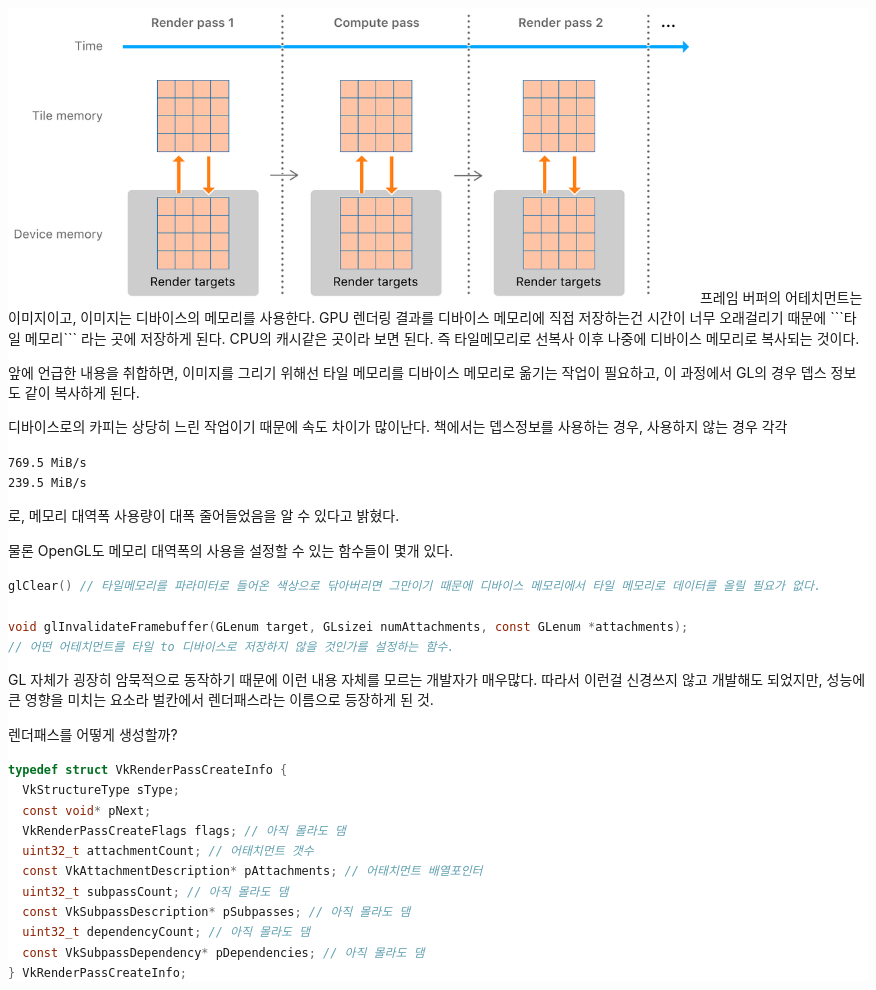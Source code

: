 <img src="./image_14.png" width="80%"/>
프레임 버퍼의 어테치먼트는 이미지이고, 이미지는 디바이스의 메모리를 사용한다. GPU 렌더링 결과를 디바이스 메모리에 직접 저장하는건 시간이 너무 오래걸리기 때문에 ```타일 메모리``` 라는 곳에 저장하게 된다. CPU의 캐시같은 곳이라 보면 된다. 즉 타일메모리로 선복사 이후 나중에 디바이스 메모리로 복사되는 것이다.

앞에 언급한 내용을 취합하면, 이미지를 그리기 위해선 타일 메모리를 디바이스 메모리로 옮기는 작업이 필요하고, 이 과정에서 GL의 경우 뎁스 정보도 같이 복사하게 된다.

디바이스로의 카피는 상당히 느린 작업이기 때문에 속도 차이가 많이난다. 책에서는 뎁스정보를 사용하는 경우, 사용하지 않는 경우 각각

```bash
769.5 MiB/s
239.5 MiB/s
```
로, 메모리 대역폭 사용량이 대폭 줄어들었음을 알 수 있다고 밝혔다.

물론 OpenGL도 메모리 대역폭의 사용을 설정할 수 있는 함수들이 몇개 있다.
```c
glClear() // 타일메모리를 파라미터로 들어온 색상으로 닦아버리면 그만이기 때문에 디바이스 메모리에서 타일 메모리로 데이터를 올릴 필요가 없다.

void glInvalidateFramebuffer(GLenum target, GLsizei numAttachments, const GLenum *attachments);
// 어떤 어테치먼트를 타일 to 디바이스로 저장하지 않을 것인가를 설정하는 함수.
```

GL 자체가 굉장히 암묵적으로 동작하기 때문에 이런 내용 자체를 모르는 개발자가 매우많다. 따라서 이런걸 신경쓰지 않고 개발해도 되었지만, 성능에 큰 영향을 미치는 요소라 벌칸에서 렌더패스라는 이름으로 등장하게 된 것.

렌더패스를 어떻게 생성할까?

```c
typedef struct VkRenderPassCreateInfo {
  VkStructureType sType;
  const void* pNext;
  VkRenderPassCreateFlags flags; // 아직 몰라도 댐
  uint32_t attachmentCount; // 어태치먼트 갯수
  const VkAttachmentDescription* pAttachments; // 어태치먼트 배열포인터
  uint32_t subpassCount; // 아직 몰라도 댐
  const VkSubpassDescription* pSubpasses; // 아직 몰라도 댐
  uint32_t dependencyCount; // 아직 몰라도 댐
  const VkSubpassDependency* pDependencies; // 아직 몰라도 댐
} VkRenderPassCreateInfo;
```
